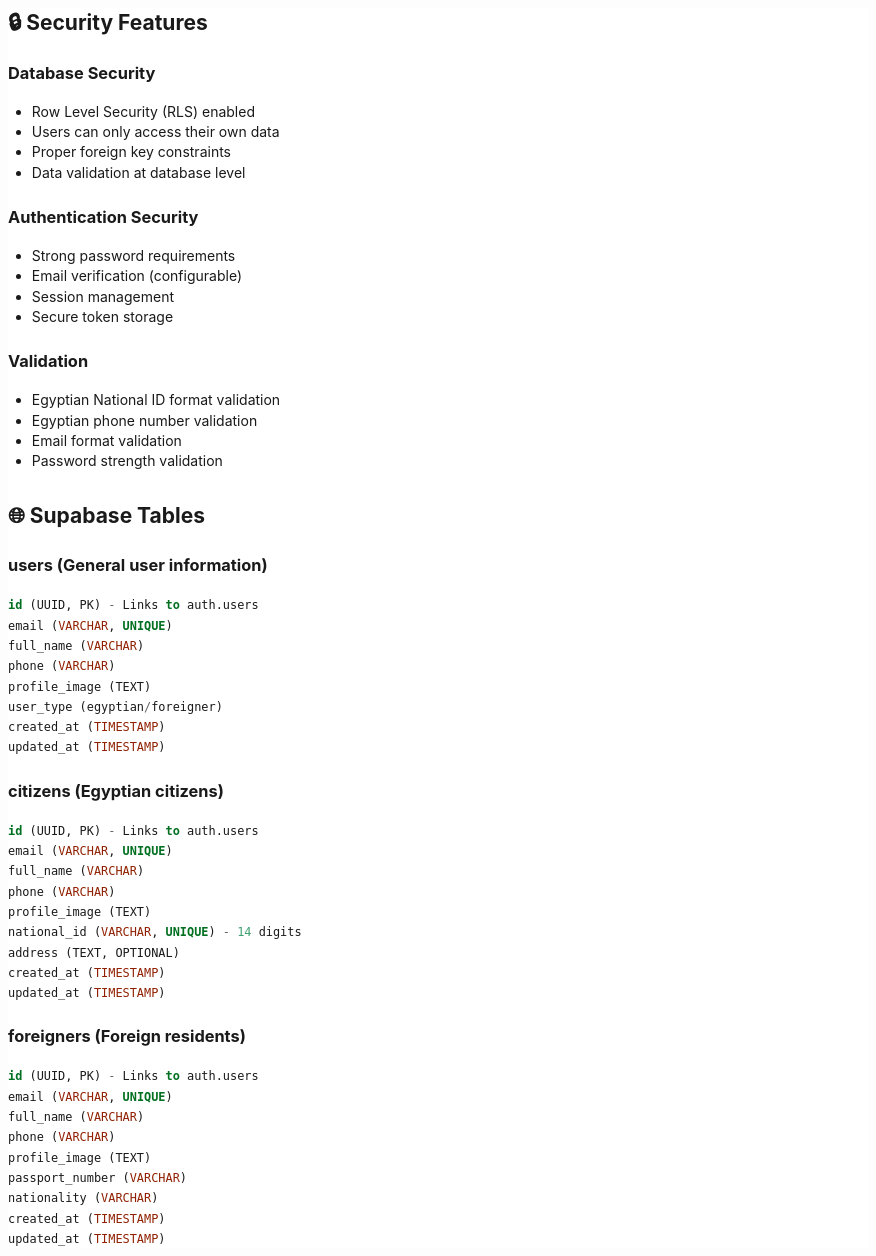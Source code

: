 ## 🔒 Security Features

### **Database Security**
- Row Level Security (RLS) enabled
- Users can only access their own data
- Proper foreign key constraints
- Data validation at database level

### **Authentication Security**
- Strong password requirements
- Email verification (configurable)
- Session management
- Secure token storage

### **Validation**
- Egyptian National ID format validation
- Egyptian phone number validation
- Email format validation
- Password strength validation

## 🌐 Supabase Tables

### **users** (General user information)
```sql
id (UUID, PK) - Links to auth.users
email (VARCHAR, UNIQUE)
full_name (VARCHAR)
phone (VARCHAR)
profile_image (TEXT)
user_type (egyptian/foreigner)
created_at (TIMESTAMP)
updated_at (TIMESTAMP)
```

### **citizens** (Egyptian citizens)
```sql
id (UUID, PK) - Links to auth.users
email (VARCHAR, UNIQUE)
full_name (VARCHAR)
phone (VARCHAR)
profile_image (TEXT)
national_id (VARCHAR, UNIQUE) - 14 digits
address (TEXT, OPTIONAL)
created_at (TIMESTAMP)
updated_at (TIMESTAMP)
```

### **foreigners** (Foreign residents)
```sql
id (UUID, PK) - Links to auth.users
email (VARCHAR, UNIQUE)
full_name (VARCHAR)
phone (VARCHAR)
profile_image (TEXT)
passport_number (VARCHAR)
nationality (VARCHAR)
created_at (TIMESTAMP)
updated_at (TIMESTAMP)
```
